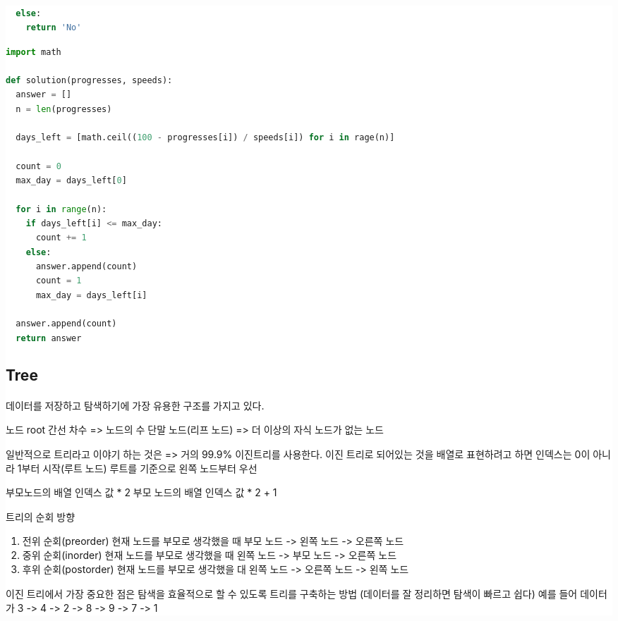 ```python
  else:
    return 'No' 
```

```python
import math

def solution(progresses, speeds):
  answer = []
  n = len(progresses)

  days_left = [math.ceil((100 - progresses[i]) / speeds[i]) for i in rage(n)]

  count = 0
  max_day = days_left[0]

  for i in range(n):
    if days_left[i] <= max_day:
      count += 1
    else:
      answer.append(count)
      count = 1
      max_day = days_left[i]
  
  answer.append(count)
  return answer
```

## Tree
데이터를 저장하고 탐색하기에 가장 유용한 구조를 가지고 있다.

노드 
root 
간선
차수 => 노드의 수
단말 노드(리프 노드) => 더 이상의 자식 노드가 없는 노드

일반적으로 트리라고 이야기 하는 것은 => 거의 99.9% 이진트리를 사용한다.
이진 트리로 되어있는 것을 배열로 표현하려고 하면 인덱스는 0이 아니라 1부터 시작(루트 노드)
루트를 기준으로 왼쪽 노드부터 우선

부모노드의 배열 인덱스 값 * 2
부모 노드의 배열 인덱스 값 * 2 + 1

트리의 순회 방향
1. 전위 순회(preorder)
현재 노드를 부모로 생각했을 때 부모 노드 -> 왼쪽 노드 -> 오른쪽 노드
2. 중위 순회(inorder)
현재 노드를 부모로 생각했을 때 왼쪽 노드 -> 부모 노드 -> 오른쪽 노드
3. 후위 순회(postorder)
현재 노드를 부모로 생각했을 대 왼쪽 노드 -> 오른쪽 노드 -> 왼쪽 노드

이진 트리에서 가장 중요한 점은 탐색을 효율적으로 할 수 있도록 트리를 구축하는 방법
(데이터를 잘 정리하면 탐색이 빠르고 쉽다)
예를 들어 데이터가 3 -> 4 -> 2 -> 8 -> 9 -> 7 -> 1
